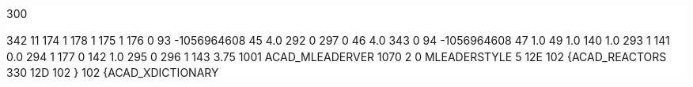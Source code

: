 300

342
11
174
     1
178
     1
175
     1
176
     0
 93
-1056964608
 45
4.0
292
     0
297
     0
 46
4.0
343
0
 94
-1056964608
 47
1.0
 49
1.0
140
1.0
293
     1
141
0.0
294
     1
177
     0
142
1.0
295
     0
296
     1
143
3.75
1001
ACAD_MLEADERVER
1070
     2
  0
MLEADERSTYLE
  5
12E
102
{ACAD_REACTORS
330
12D
102
}
102
{ACAD_XDICTIONARY